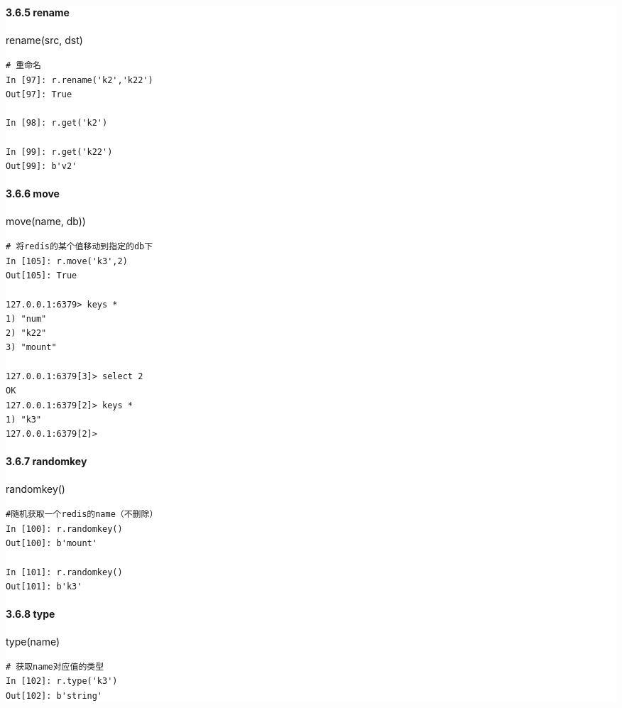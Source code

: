 #### 3.6.5 rename
rename(src, dst)

```
# 重命名
In [97]: r.rename('k2','k22')
Out[97]: True

In [98]: r.get('k2')

In [99]: r.get('k22')
Out[99]: b'v2'
```

#### 3.6.6 move
move(name, db))

```
# 将redis的某个值移动到指定的db下
In [105]: r.move('k3',2)
Out[105]: True

127.0.0.1:6379> keys *
1) "num"
2) "k22"
3) "mount"

127.0.0.1:6379[3]> select 2
OK
127.0.0.1:6379[2]> keys *
1) "k3"
127.0.0.1:6379[2]>

```

#### 3.6.7 randomkey
randomkey()

```
#随机获取一个redis的name（不删除）
In [100]: r.randomkey()
Out[100]: b'mount'

In [101]: r.randomkey()
Out[101]: b'k3'
```

#### 3.6.8 type
type(name)

```
# 获取name对应值的类型
In [102]: r.type('k3')
Out[102]: b'string'
```
